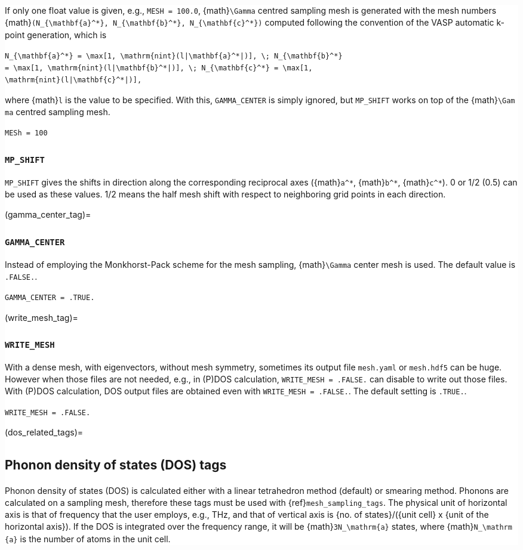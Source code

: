 If only one float value is given, e.g., `MESH = 100.0`, {math}`\Gamma` centred
sampling mesh is generated with the mesh numbers
{math}`(N_{\mathbf{a}^*}, N_{\mathbf{b}^*}, N_{\mathbf{c}^*})` computed
following the convention of the VASP automatic k-point generation, which is

```{math}
N_{\mathbf{a}^*} = \max[1, \mathrm{nint}(l|\mathbf{a}^*|)], \; N_{\mathbf{b}^*}
= \max[1, \mathrm{nint}(l|\mathbf{b}^*|)], \; N_{\mathbf{c}^*} = \max[1,
\mathrm{nint}(l|\mathbf{c}^*|)],
```

where {math}`l` is the value to be specified. With this, `GAMMA_CENTER` is
simply ignored, but `MP_SHIFT` works on top of the {math}`\Gamma` centred
sampling mesh.

```
MESh = 100
```

### `MP_SHIFT`

`MP_SHIFT` gives the shifts in direction along the corresponding reciprocal axes
({math}`a^*`, {math}`b^*`, {math}`c^*`). 0 or 1/2 (0.5) can be used as these
values. 1/2 means the half mesh shift with respect to neighboring grid points in
each direction.

(gamma_center_tag)=
### `GAMMA_CENTER`

Instead of employing the Monkhorst-Pack scheme for the mesh sampling,
{math}`\Gamma` center mesh is used. The default value is `.FALSE.`.

```
GAMMA_CENTER = .TRUE.
```

(write_mesh_tag)=
### `WRITE_MESH`

With a dense mesh, with eigenvectors, without mesh symmetry, sometimes its
output file `mesh.yaml` or `mesh.hdf5` can be huge. However when those files are
not needed, e.g., in (P)DOS calculation, `WRITE_MESH = .FALSE.` can disable to
write out those files. With (P)DOS calculation, DOS output files are obtained
even with `WRITE_MESH = .FALSE.`. The default setting is `.TRUE.`.

```
WRITE_MESH = .FALSE.
```

(dos_related_tags)=

## Phonon density of states (DOS) tags

Phonon density of states (DOS) is calculated either with a linear tetrahedron
method (default) or smearing method. Phonons are calculated on a sampling mesh,
therefore these tags must be used with {ref}`mesh_sampling_tags`. The physical
unit of horizontal axis is that of frequency that the user employs, e.g., THz,
and that of vertical axis is {no. of states}/({unit cell} x {unit of the
horizontal axis}). If the DOS is integrated over the frequency range, it will be
{math}`3N_\mathrm{a}` states, where {math}`N_\mathrm{a}` is the number of atoms
in the unit cell.
